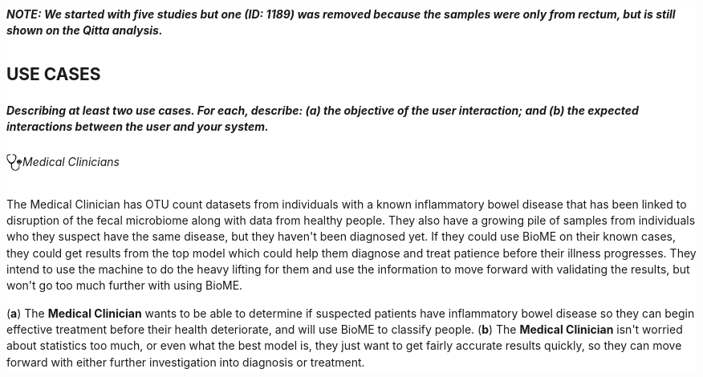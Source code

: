_**NOTE: We started with five studies but one (ID: 1189) was removed because the samples were only from rectum, but is still shown on the Qitta analysis.**_

USE CASES
---------
##### _**Describing at least two use cases. For each, describe: (a) the objective of the user interaction; and (b) the expected interactions between the user and your system.**_

<img align="left" src="https://github.com/kmherman/BioME/blob/main/doc/images/steth.png" width="20">

###### Medical Clinicians
The Medical Clinician has OTU count datasets from individuals with a known inflammatory bowel disease that has been linked to disruption of the fecal microbiome along with data from healthy people. They also have a growing pile of samples from individuals who they suspect have the same disease, but they haven't been diagnosed yet. If they could use BioME on their known cases, they could get results from the top model which could help them diagnose and treat patience before their illness progresses.
They intend to use the machine to do the heavy lifting for them and use the information to move forward with validating the results, but won't go too much further with using BioME.

(**a**) The **Medical Clinician** wants to be able to determine if suspected patients have inflammatory bowel disease so they can begin effective treatment before their health deteriorate, and will use BioME to classify people.
(**b**) The **Medical Clinician** isn't worried about statistics too much, or even what the best model is, they just want to get fairly accurate results quickly, so they can move forward with either further investigation into diagnosis or treatment.
